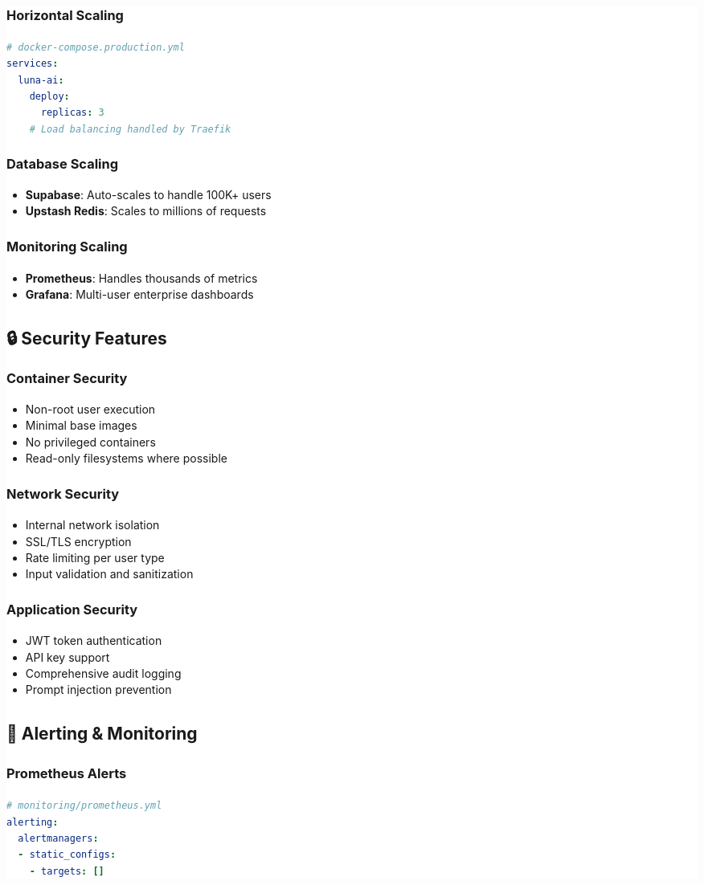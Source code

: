 ### Horizontal Scaling
```yaml
# docker-compose.production.yml
services:
  luna-ai:
    deploy:
      replicas: 3
    # Load balancing handled by Traefik
```

### Database Scaling
- **Supabase**: Auto-scales to handle 100K+ users
- **Upstash Redis**: Scales to millions of requests

### Monitoring Scaling
- **Prometheus**: Handles thousands of metrics
- **Grafana**: Multi-user enterprise dashboards

## 🔒 Security Features

### Container Security
- Non-root user execution
- Minimal base images
- No privileged containers
- Read-only filesystems where possible

### Network Security
- Internal network isolation
- SSL/TLS encryption
- Rate limiting per user type
- Input validation and sanitization

### Application Security
- JWT token authentication
- API key support
- Comprehensive audit logging
- Prompt injection prevention

## 🚨 Alerting & Monitoring

### Prometheus Alerts
```yaml
# monitoring/prometheus.yml
alerting:
  alertmanagers:
  - static_configs:
    - targets: []
```
